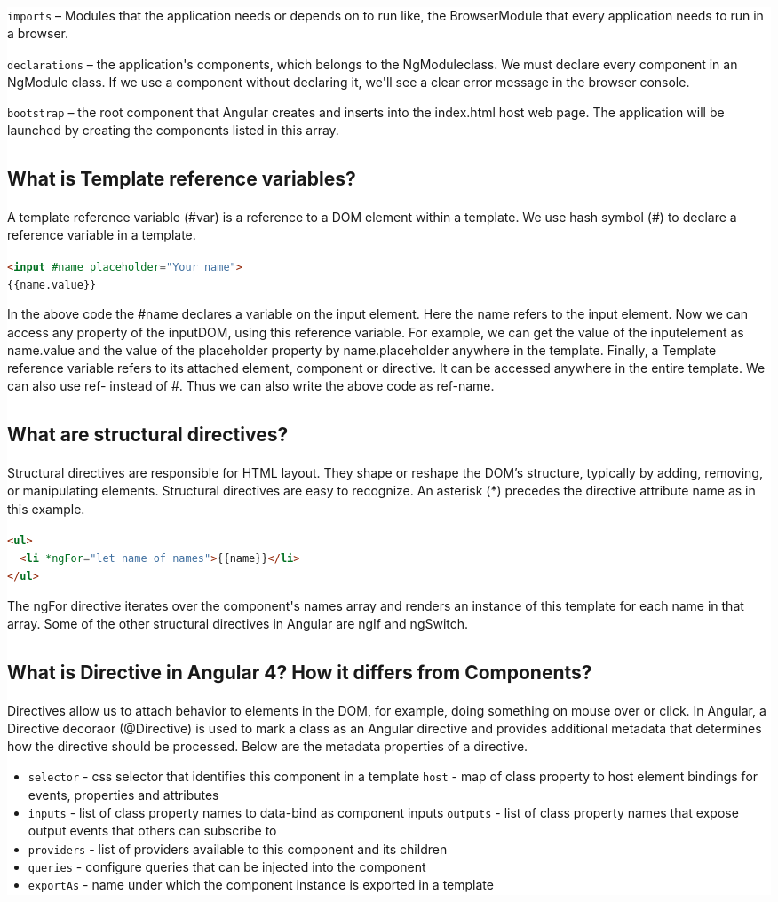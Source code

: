`imports` – Modules that the application needs or depends on to run like, the BrowserModule that every application needs to run in a browser.

`declarations` – the application's components, which belongs to the NgModuleclass. We must declare every component in an NgModule class. If we use a component without declaring it, we'll see a clear error message in the browser console.

`bootstrap` – the root component that Angular creates and inserts into the index.html host web page. The application will be launched by creating the components listed in this array.

## What is Template reference variables?

A template reference variable (#var) is a reference to a DOM element within a template. We use hash symbol (#) to declare a reference variable in a template.

```html
<input #name placeholder="Your name">
{{name.value}}
```

In the above code the #name declares a variable on the input element. Here the name refers to the input element. Now we can access any property of the inputDOM, using this reference variable. For example, we can get the value of the inputelement as name.value and the value of the placeholder property by name.placeholder anywhere in the template.
Finally, a Template reference variable refers to its attached element, component or directive. It can be accessed anywhere in the entire template. We can also use ref- instead of #. Thus we can also write the above code as ref-name.

## What are structural directives?

Structural directives are responsible for HTML layout. They shape or reshape the DOM’s structure, typically by adding, removing, or manipulating elements. Structural directives are easy to recognize. An asterisk (*) precedes the directive attribute name as in this example.

```html
<ul>
  <li *ngFor="let name of names">{{name}}</li>
</ul>
```

The ngFor directive iterates over the component's names array and renders an instance of this template for each name in that array.
Some of the other structural directives in Angular are ngIf and ngSwitch.

## What is Directive in Angular 4? How it differs from Components?

Directives allow us to attach behavior to elements in the DOM, for example, doing something on mouse over or click. In Angular, a Directive decoraor (@Directive) is used to mark a class as an Angular directive and provides additional metadata that determines how the directive should be processed. Below are the metadata properties of a directive.

* `selector` - css selector that identifies this component in a template
`host` - map of class property to host element bindings for events, properties and attributes
* `inputs` - list of class property names to data-bind as component inputs
`outputs` - list of class property names that expose output events that others can subscribe to
* `providers` - list of providers available to this component and its children
* `queries` - configure queries that can be injected into the component
* `exportAs` - name under which the component instance is exported in a template
